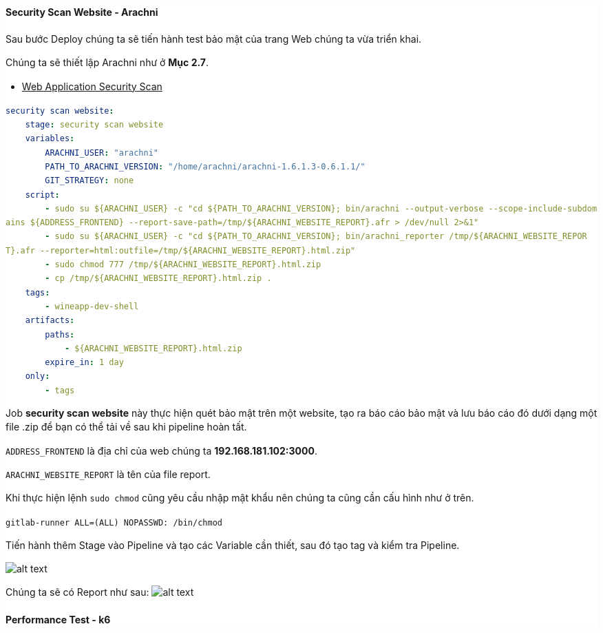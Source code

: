 #### Security Scan Website - Arachni

Sau bước Deploy chúng ta sẽ tiến hành test bảo mật của trang Web chúng ta vừa triển khai.

Chúng ta sẽ thiết lập Arachni như ở **Mục 2.7**.

- [Web Application Security Scan](https://ws-001.tranvix.online/2-preparation/2.7-arachni/)

```yml
security scan website:
    stage: security scan website
    variables:
        ARACHNI_USER: "arachni"
        PATH_TO_ARACHNI_VERSION: "/home/arachni/arachni-1.6.1.3-0.6.1.1/"
        GIT_STRATEGY: none
    script:
        - sudo su ${ARACHNI_USER} -c "cd ${PATH_TO_ARACHNI_VERSION}; bin/arachni --output-verbose --scope-include-subdomains ${ADDRESS_FRONTEND} --report-save-path=/tmp/${ARACHNI_WEBSITE_REPORT}.afr > /dev/null 2>&1"
        - sudo su ${ARACHNI_USER} -c "cd ${PATH_TO_ARACHNI_VERSION}; bin/arachni_reporter /tmp/${ARACHNI_WEBSITE_REPORT}.afr --reporter=html:outfile=/tmp/${ARACHNI_WEBSITE_REPORT}.html.zip"
        - sudo chmod 777 /tmp/${ARACHNI_WEBSITE_REPORT}.html.zip
        - cp /tmp/${ARACHNI_WEBSITE_REPORT}.html.zip .
    tags:
        - wineapp-dev-shell
    artifacts:
        paths:
            - ${ARACHNI_WEBSITE_REPORT}.html.zip
        expire_in: 1 day
    only:
        - tags
```

Job **security scan website** này thực hiện quét bảo mật trên một website, tạo ra báo cáo bảo mật và lưu báo cáo đó dưới dạng một file .zip để bạn có thể tải về sau khi pipeline hoàn tất. 

`ADDRESS_FRONTEND` là địa chỉ của web chúng ta **192.168.181.102:3000**.

`ARACHNI_WEBSITE_REPORT` là tên của file report.

Khi thực hiện lệnh `sudo chmod` cũng yêu cầu nhập mật khẩu nên chúng ta cũng cần cấu hình như ở trên.
```
gitlab-runner ALL=(ALL) NOPASSWD: /bin/chmod
```
Tiến hành thêm Stage vào Pipeline và tạo các Variable cần thiết, sau đó tạo tag và kiểm tra Pipeline.

![alt text](/images/3-pipeline/3.3-security-performance/3-3-18.png)

Chúng ta sẽ có Report như sau:
![alt text](/images/3-pipeline/3.3-security-performance/3-3-15.png)

#### Performance Test - k6
